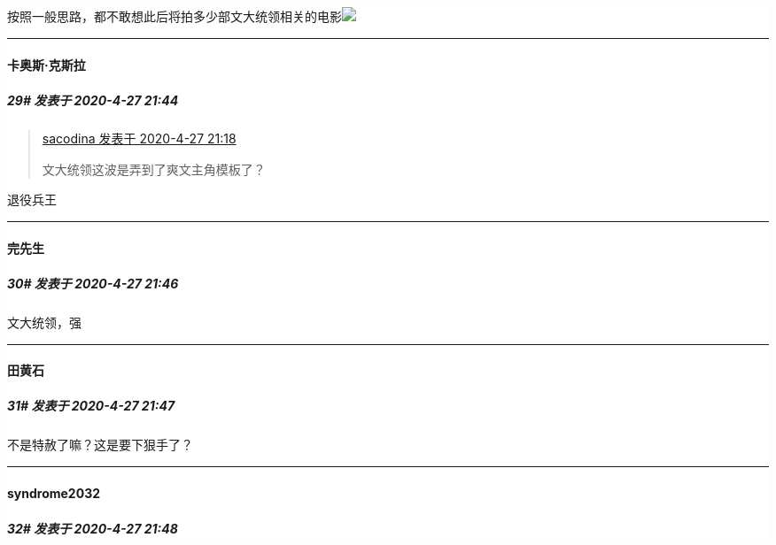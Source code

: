 


按照一般思路，都不敢想此后将拍多少部文大统领相关的电影<img src="https://static.saraba1st.com/image/smiley/face2017/112.png" referrerpolicy="no-referrer">







*****

####  卡奥斯·克斯拉  
##### 29#       发表于 2020-4-27 21:44



<blockquote><a href="httphttps://bbs.saraba1st.com/2b/forum.php?mod=redirect&amp;goto=findpost&amp;pid=47227427&amp;ptid=1930485" target="_blank">sacodina 发表于 2020-4-27 21:18</a>

文大统领这波是弄到了爽文主角模板了？</blockquote>
退役兵王







*****

####  完先生  
##### 30#       发表于 2020-4-27 21:46




文大统领，强







*****

####  田黄石  
##### 31#       发表于 2020-4-27 21:47




不是特赦了嘛？这是要下狠手了？







*****

####  syndrome2032  
##### 32#       发表于 2020-4-27 21:48


